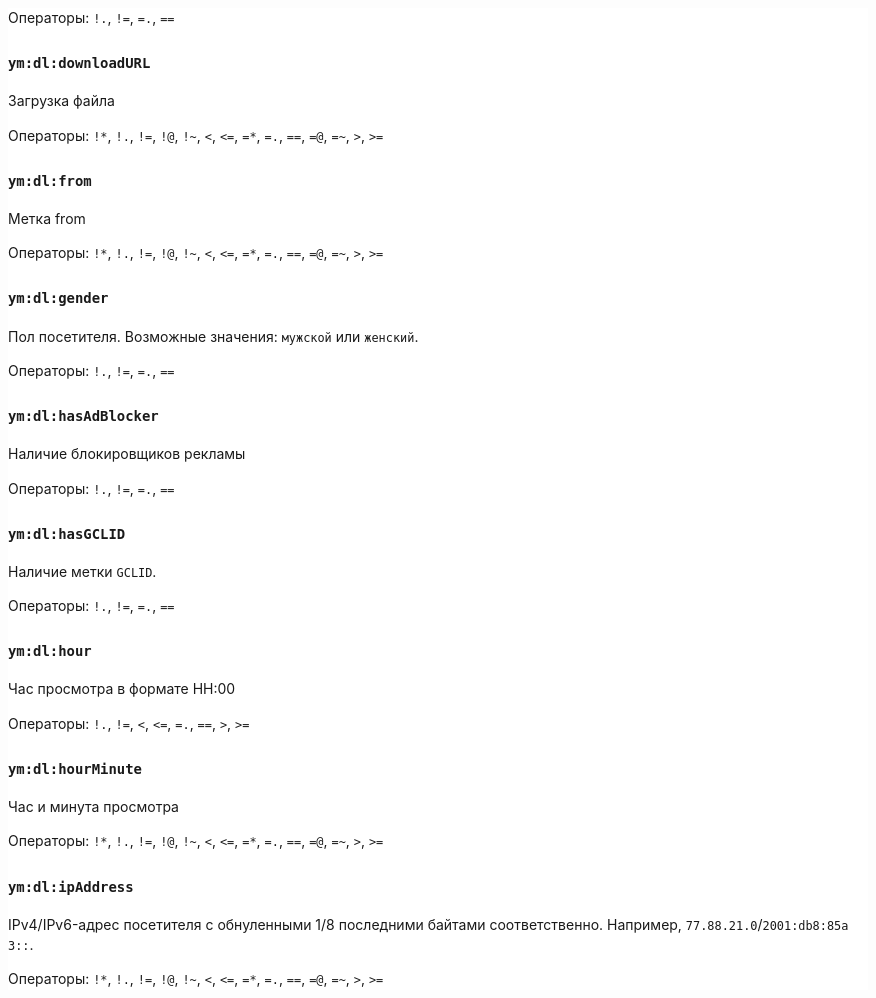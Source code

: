 Операторы: `!.`, `!=`, `=.`, `==`

### [](ru/stat/attrandmetr/dim_all#ym_dl_downloadURL)`ym:dl:downloadURL`

Загрузка файла

Операторы: `!*`, `!.`, `!=`, `!@`, `!~`, `<`, `<=`, `=*`, `=.`, `==`, `=@`, `=~`, `>`, `>=`

### [](ru/stat/attrandmetr/dim_all#ym_dl_from)`ym:dl:from`

Метка from

Операторы: `!*`, `!.`, `!=`, `!@`, `!~`, `<`, `<=`, `=*`, `=.`, `==`, `=@`, `=~`, `>`, `>=`

### [](ru/stat/attrandmetr/dim_all#ym_dl_gender)`ym:dl:gender`

Пол посетителя. Возможные значения: `мужской` или `женский`.

Операторы: `!.`, `!=`, `=.`, `==`

### [](ru/stat/attrandmetr/dim_all#ym_dl_hasAdBlocker)`ym:dl:hasAdBlocker`

Наличие блокировщиков рекламы

Операторы: `!.`, `!=`, `=.`, `==`

### [](ru/stat/attrandmetr/dim_all#ym_dl_hasGCLID)`ym:dl:hasGCLID`

Наличие метки `GCLID`.

Операторы: `!.`, `!=`, `=.`, `==`

### [](ru/stat/attrandmetr/dim_all#ym_dl_hour)`ym:dl:hour`

Час просмотра в формате HH:00

Операторы: `!.`, `!=`, `<`, `<=`, `=.`, `==`, `>`, `>=`

### [](ru/stat/attrandmetr/dim_all#ym_dl_hourMinute)`ym:dl:hourMinute`

Час и минута просмотра

Операторы: `!*`, `!.`, `!=`, `!@`, `!~`, `<`, `<=`, `=*`, `=.`, `==`, `=@`, `=~`, `>`, `>=`

### [](ru/stat/attrandmetr/dim_all#ym_dl_ipAddress)`ym:dl:ipAddress`

IPv4/IPv6-адрес посетителя с обнуленными 1/8 последними байтами соответственно. Например, `77.88.21.0`/`2001:db8:85a3::`.

Операторы: `!*`, `!.`, `!=`, `!@`, `!~`, `<`, `<=`, `=*`, `=.`, `==`, `=@`, `=~`, `>`, `>=`
